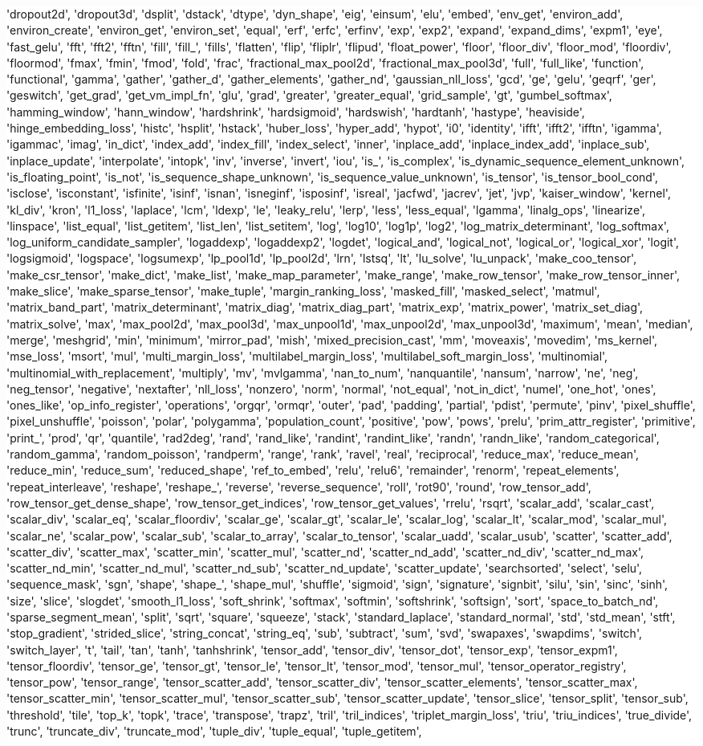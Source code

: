 'dropout2d', 'dropout3d', 'dsplit', 'dstack', 'dtype', 'dyn_shape', 'eig', 'einsum', 'elu', 'embed', 'env_get', 'environ_add', 'environ_create', 'environ_get', 'environ_set', 'equal', 'erf', 'erfc', 'erfinv', 'exp', 'exp2', 'expand', 'expand_dims', 'expm1', 'eye', 'fast_gelu', 'fft', 'fft2', 'fftn', 'fill', 'fill_', 'fills', 'flatten', 'flip', 'fliplr', 'flipud', 'float_power', 'floor', 'floor_div', 'floor_mod', 'floordiv', 'floormod', 'fmax', 'fmin', 'fmod', 'fold', 'frac', 'fractional_max_pool2d', 'fractional_max_pool3d', 'full', 'full_like', 'function', 'functional', 'gamma', 'gather', 'gather_d', 'gather_elements', 'gather_nd', 'gaussian_nll_loss', 'gcd', 'ge', 'gelu', 'geqrf', 'ger', 'geswitch', 'get_grad', 'get_vm_impl_fn', 'glu', 'grad', 'greater', 'greater_equal', 'grid_sample', 'gt', 'gumbel_softmax', 'hamming_window', 'hann_window', 'hardshrink', 'hardsigmoid', 'hardswish', 'hardtanh', 'hastype', 'heaviside', 'hinge_embedding_loss', 'histc', 'hsplit', 'hstack', 'huber_loss', 'hyper_add', 'hypot', 'i0', 'identity', 'ifft', 'ifft2', 'ifftn', 'igamma', 'igammac', 'imag', 'in_dict', 'index_add', 'index_fill', 'index_select', 'inner', 'inplace_add', 'inplace_index_add', 'inplace_sub', 'inplace_update', 'interpolate', 'intopk', 'inv', 'inverse', 'invert', 'iou', 'is_', 'is_complex', 'is_dynamic_sequence_element_unknown', 'is_floating_point', 'is_not', 'is_sequence_shape_unknown', 'is_sequence_value_unknown', 'is_tensor', 'is_tensor_bool_cond', 'isclose', 'isconstant', 'isfinite', 'isinf', 'isnan', 'isneginf', 'isposinf', 'isreal', 'jacfwd', 'jacrev', 'jet', 'jvp', 'kaiser_window', 'kernel', 'kl_div', 'kron', 'l1_loss', 'laplace', 'lcm', 'ldexp', 'le', 'leaky_relu', 'lerp', 'less', 'less_equal', 'lgamma', 'linalg_ops', 'linearize', 'linspace', 'list_equal', 'list_getitem', 'list_len', 'list_setitem', 'log', 'log10', 'log1p', 'log2', 'log_matrix_determinant', 'log_softmax', 'log_uniform_candidate_sampler', 'logaddexp', 'logaddexp2', 'logdet', 'logical_and', 'logical_not', 'logical_or', 'logical_xor', 'logit', 'logsigmoid', 'logspace', 'logsumexp', 'lp_pool1d', 'lp_pool2d', 'lrn', 'lstsq', 'lt', 'lu_solve', 'lu_unpack', 'make_coo_tensor', 'make_csr_tensor', 'make_dict', 'make_list', 'make_map_parameter', 'make_range', 'make_row_tensor', 'make_row_tensor_inner', 'make_slice', 'make_sparse_tensor', 'make_tuple', 'margin_ranking_loss', 'masked_fill', 'masked_select', 'matmul', 'matrix_band_part', 'matrix_determinant', 'matrix_diag', 'matrix_diag_part', 'matrix_exp', 'matrix_power', 'matrix_set_diag', 'matrix_solve', 'max', 'max_pool2d', 'max_pool3d', 'max_unpool1d', 'max_unpool2d', 'max_unpool3d', 'maximum', 'mean', 'median', 'merge', 'meshgrid', 'min', 'minimum', 'mirror_pad', 'mish', 'mixed_precision_cast', 'mm', 'moveaxis', 'movedim', 'ms_kernel', 'mse_loss', 'msort', 'mul', 'multi_margin_loss', 'multilabel_margin_loss', 'multilabel_soft_margin_loss', 'multinomial', 'multinomial_with_replacement', 'multiply', 'mv', 'mvlgamma', 'nan_to_num', 'nanquantile', 'nansum', 'narrow', 'ne', 'neg', 'neg_tensor', 'negative', 'nextafter', 'nll_loss', 'nonzero', 'norm', 'normal', 'not_equal', 'not_in_dict', 'numel', 'one_hot', 'ones', 'ones_like', 'op_info_register', 'operations', 'orgqr', 'ormqr', 'outer', 'pad', 'padding', 'partial', 'pdist', 'permute', 'pinv', 'pixel_shuffle', 'pixel_unshuffle', 'poisson', 'polar', 'polygamma', 'population_count', 'positive', 'pow', 'pows', 'prelu', 'prim_attr_register', 'primitive', 'print_', 'prod', 'qr', 'quantile', 'rad2deg', 'rand', 'rand_like', 'randint', 'randint_like', 'randn', 'randn_like', 'random_categorical', 'random_gamma', 'random_poisson', 'randperm', 'range', 'rank', 'ravel', 'real', 'reciprocal', 'reduce_max', 'reduce_mean', 'reduce_min', 'reduce_sum', 'reduced_shape', 'ref_to_embed', 'relu', 'relu6', 'remainder', 'renorm', 'repeat_elements', 'repeat_interleave', 'reshape', 'reshape_', 'reverse', 'reverse_sequence', 'roll', 'rot90', 'round', 'row_tensor_add', 'row_tensor_get_dense_shape', 'row_tensor_get_indices', 'row_tensor_get_values', 'rrelu', 'rsqrt', 'scalar_add', 'scalar_cast', 'scalar_div', 'scalar_eq', 'scalar_floordiv', 'scalar_ge', 'scalar_gt', 'scalar_le', 'scalar_log', 'scalar_lt', 'scalar_mod', 'scalar_mul', 'scalar_ne', 'scalar_pow', 'scalar_sub', 'scalar_to_array', 'scalar_to_tensor', 'scalar_uadd', 'scalar_usub', 'scatter', 'scatter_add', 'scatter_div', 'scatter_max', 'scatter_min', 'scatter_mul', 'scatter_nd', 'scatter_nd_add', 'scatter_nd_div', 'scatter_nd_max', 'scatter_nd_min', 'scatter_nd_mul', 'scatter_nd_sub', 'scatter_nd_update', 'scatter_update', 'searchsorted', 'select', 'selu', 'sequence_mask', 'sgn', 'shape', 'shape_', 'shape_mul', 'shuffle', 'sigmoid', 'sign', 'signature', 'signbit', 'silu', 'sin', 'sinc', 'sinh', 'size', 'slice', 'slogdet', 'smooth_l1_loss', 'soft_shrink', 'softmax', 'softmin', 'softshrink', 'softsign', 'sort', 'space_to_batch_nd', 'sparse_segment_mean', 'split', 'sqrt', 'square', 'squeeze', 'stack', 'standard_laplace', 'standard_normal', 'std', 'std_mean', 'stft', 'stop_gradient', 'strided_slice', 'string_concat', 'string_eq', 'sub', 'subtract', 'sum', 'svd', 'swapaxes', 'swapdims', 'switch', 'switch_layer', 't', 'tail', 'tan', 'tanh', 'tanhshrink', 'tensor_add', 'tensor_div', 'tensor_dot', 'tensor_exp', 'tensor_expm1', 'tensor_floordiv', 'tensor_ge', 'tensor_gt', 'tensor_le', 'tensor_lt', 'tensor_mod', 'tensor_mul', 'tensor_operator_registry', 'tensor_pow', 'tensor_range', 'tensor_scatter_add', 'tensor_scatter_div', 'tensor_scatter_elements', 'tensor_scatter_max', 'tensor_scatter_min', 'tensor_scatter_mul', 'tensor_scatter_sub', 'tensor_scatter_update', 'tensor_slice', 'tensor_split', 'tensor_sub', 'threshold', 'tile', 'top_k', 'topk', 'trace', 'transpose', 'trapz', 'tril', 'tril_indices', 'triplet_margin_loss', 'triu', 'triu_indices', 'true_divide', 'trunc', 'truncate_div', 'truncate_mod', 'tuple_div', 'tuple_equal', 'tuple_getitem',